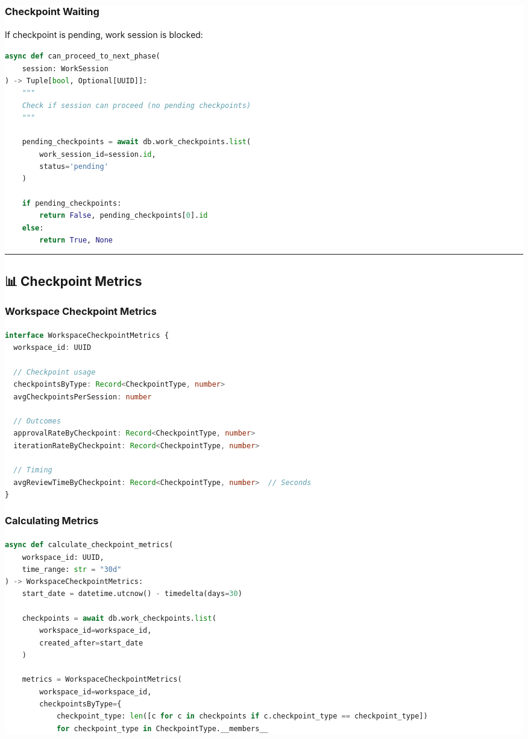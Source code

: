 ### Checkpoint Waiting

If checkpoint is pending, work session is blocked:

```python
async def can_proceed_to_next_phase(
    session: WorkSession
) -> Tuple[bool, Optional[UUID]]:
    """
    Check if session can proceed (no pending checkpoints)
    """

    pending_checkpoints = await db.work_checkpoints.list(
        work_session_id=session.id,
        status='pending'
    )

    if pending_checkpoints:
        return False, pending_checkpoints[0].id
    else:
        return True, None
```

---

## 📊 Checkpoint Metrics

### Workspace Checkpoint Metrics

```typescript
interface WorkspaceCheckpointMetrics {
  workspace_id: UUID

  // Checkpoint usage
  checkpointsByType: Record<CheckpointType, number>
  avgCheckpointsPerSession: number

  // Outcomes
  approvalRateByCheckpoint: Record<CheckpointType, number>
  iterationRateByCheckpoint: Record<CheckpointType, number>

  // Timing
  avgReviewTimeByCheckpoint: Record<CheckpointType, number>  // Seconds
}
```

### Calculating Metrics

```python
async def calculate_checkpoint_metrics(
    workspace_id: UUID,
    time_range: str = "30d"
) -> WorkspaceCheckpointMetrics:
    start_date = datetime.utcnow() - timedelta(days=30)

    checkpoints = await db.work_checkpoints.list(
        workspace_id=workspace_id,
        created_after=start_date
    )

    metrics = WorkspaceCheckpointMetrics(
        workspace_id=workspace_id,
        checkpointsByType={
            checkpoint_type: len([c for c in checkpoints if c.checkpoint_type == checkpoint_type])
            for checkpoint_type in CheckpointType.__members__
```